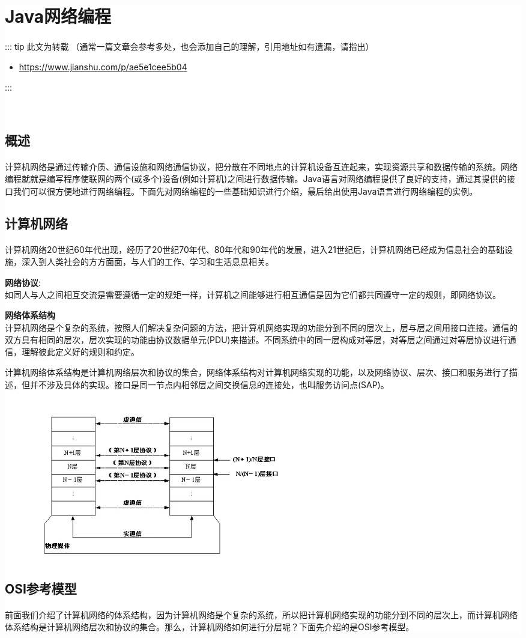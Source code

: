 # Java网络编程

::: tip 此文为转载 （通常一篇文章会参考多处，也会添加自己的理解，引用地址如有遗漏，请指出）

- https://www.jianshu.com/p/ae5e1cee5b04

:::

<br />



## 概述

计算机网络是通过传输介质、通信设施和网络通信协议，把分散在不同地点的计算机设备互连起来，实现资源共享和数据传输的系统。网络编程就就是编写程序使联网的两个(或多个)设备(例如计算机)之间进行数据传输。Java语言对网络编程提供了良好的支持，通过其提供的接口我们可以很方便地进行网络编程。下面先对网络编程的一些基础知识进行介绍，最后给出使用Java语言进行网络编程的实例。



## 计算机网络

计算机网络20世纪60年代出现，经历了20世纪70年代、80年代和90年代的发展，进入21世纪后，计算机网络已经成为信息社会的基础设施，深入到人类社会的方方面面，与人们的工作、学习和生活息息相关。

**网络协议**:<br>如同人与人之间相互交流是需要遵循一定的规矩一样，计算机之间能够进行相互通信是因为它们都共同遵守一定的规则，即网络协议。

**网络体系结构**<br>计算机网络是个复杂的系统，按照人们解决复杂问题的方法，把计算机网络实现的功能分到不同的层次上，层与层之间用接口连接。通信的双方具有相同的层次，层次实现的功能由协议数据单元(PDU)来描述。不同系统中的同一层构成对等层，对等层之间通过对等层协议进行通信，理解彼此定义好的规则和约定。

计算机网络体系结构是计算机网络层次和协议的集合，网络体系结构对计算机网络实现的功能，以及网络协议、层次、接口和服务进行了描述，但并不涉及具体的实现。接口是同一节点内相邻层之间交换信息的连接处，也叫服务访问点(SAP)。

<div style="display:flex;"><img src="./images/socket-1.jpg" alt="" style="zoom:80%;display:block;" align="left"/></div>


## OSI参考模型

前面我们介绍了计算机网络的体系结构，因为计算机网络是个复杂的系统，所以把计算机网络实现的功能分到不同的层次上，而计算机网络体系结构是计算机网络层次和协议的集合。那么，计算机网络如何进行分层呢？下面先介绍的是OSI参考模型。
